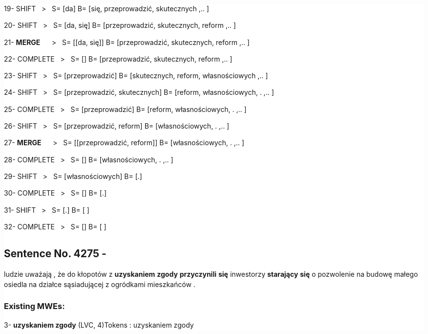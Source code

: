
19- SHIFT&nbsp;&nbsp;&nbsp;>&nbsp;&nbsp;&nbsp;S= [da]   B= [się, przeprowadzić, skutecznych ,.. ]



20- SHIFT&nbsp;&nbsp;&nbsp;>&nbsp;&nbsp;&nbsp;S= [da, się]   B= [przeprowadzić, skutecznych, reform ,.. ]



21- **MERGE**&nbsp;&nbsp;&nbsp;&nbsp;&nbsp;&nbsp;>&nbsp;&nbsp;&nbsp;S= [[da, się]]   B= [przeprowadzić, skutecznych, reform ,.. ]



22- COMPLETE&nbsp;&nbsp;&nbsp;>&nbsp;&nbsp;&nbsp;S= []   B= [przeprowadzić, skutecznych, reform ,.. ]



23- SHIFT&nbsp;&nbsp;&nbsp;>&nbsp;&nbsp;&nbsp;S= [przeprowadzić]   B= [skutecznych, reform, własnościowych ,.. ]



24- SHIFT&nbsp;&nbsp;&nbsp;>&nbsp;&nbsp;&nbsp;S= [przeprowadzić, skutecznych]   B= [reform, własnościowych, . ,.. ]



25- COMPLETE&nbsp;&nbsp;&nbsp;>&nbsp;&nbsp;&nbsp;S= [przeprowadzić]   B= [reform, własnościowych, . ,.. ]



26- SHIFT&nbsp;&nbsp;&nbsp;>&nbsp;&nbsp;&nbsp;S= [przeprowadzić, reform]   B= [własnościowych, . ,.. ]



27- **MERGE**&nbsp;&nbsp;&nbsp;&nbsp;&nbsp;&nbsp;>&nbsp;&nbsp;&nbsp;S= [[przeprowadzić, reform]]   B= [własnościowych, . ,.. ]



28- COMPLETE&nbsp;&nbsp;&nbsp;>&nbsp;&nbsp;&nbsp;S= []   B= [własnościowych, . ,.. ]



29- SHIFT&nbsp;&nbsp;&nbsp;>&nbsp;&nbsp;&nbsp;S= [własnościowych]   B= [.]



30- COMPLETE&nbsp;&nbsp;&nbsp;>&nbsp;&nbsp;&nbsp;S= []   B= [.]



31- SHIFT&nbsp;&nbsp;&nbsp;>&nbsp;&nbsp;&nbsp;S= [.]   B= [ ]



32- COMPLETE&nbsp;&nbsp;&nbsp;>&nbsp;&nbsp;&nbsp;S= []   B= [ ]

## Sentence No. 4275 - 
ludzie uważają , że do kłopotów z **uzyskaniem** **zgody** **przyczynili** **się** inwestorzy **starający** **się** o pozwolenie na budowę małego osiedla na działce sąsiadującej z ogródkami mieszkańców . 
### Existing MWEs: 
3- **uzyskaniem zgody** (LVC, 4)Tokens : 
uzyskaniem
zgody
